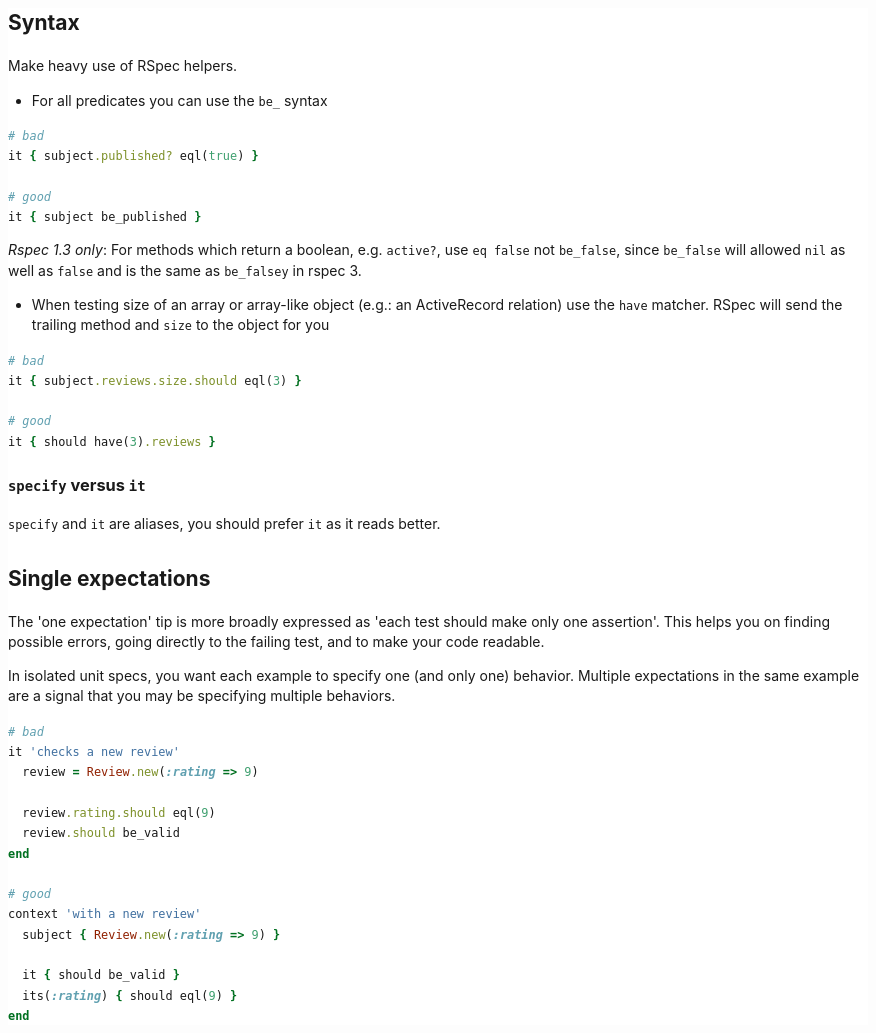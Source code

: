 ## Syntax

Make heavy use of RSpec helpers.

- For all predicates you can use the `be_` syntax

```ruby
# bad
it { subject.published? eql(true) }

# good
it { subject be_published }
```
*Rspec 1.3 only*: For methods which return a boolean, e.g. `active?`, use `eq false` not `be_false`, since `be_false` will allowed `nil` as well as `false` and is the same as `be_falsey` in rspec 3.

- When testing size of an array or array-like object (e.g.: an ActiveRecord relation) use the `have` matcher. RSpec will send the trailing method and `size` to the object for you

```ruby
# bad
it { subject.reviews.size.should eql(3) }

# good
it { should have(3).reviews }
```

### `specify` versus `it`

`specify` and `it` are aliases, you should prefer `it` as it reads better.

## Single expectations

The 'one expectation' tip is more broadly expressed as 'each test should make only one assertion'. This helps you on finding possible errors, going directly to the failing test, and to make your code readable.

In isolated unit specs, you want each example to specify one (and only one) behavior. Multiple expectations in the same example are a signal that you may be specifying multiple behaviors.

```ruby
# bad
it 'checks a new review'
  review = Review.new(:rating => 9)

  review.rating.should eql(9)
  review.should be_valid
end

# good
context 'with a new review'
  subject { Review.new(:rating => 9) }

  it { should be_valid }
  its(:rating) { should eql(9) }
end
```
